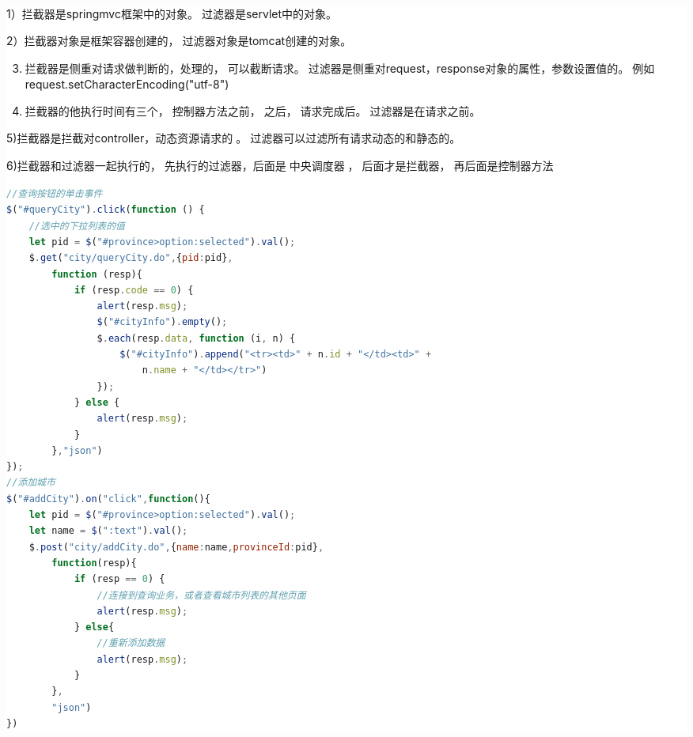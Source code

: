 1）拦截器是springmvc框架中的对象。  过滤器是servlet中的对象。

2）拦截器对象是框架容器创建的， 过滤器对象是tomcat创建的对象。

3)  拦截器是侧重对请求做判断的，处理的， 可以截断请求。 过滤器是侧重对request，response对象的属性，参数设置值的。 例如request.setCharacterEncoding("utf-8")

4) 拦截器的他执行时间有三个， 控制器方法之前， 之后， 请求完成后。 过滤器是在请求之前。

5)拦截器是拦截对controller，动态资源请求的 。 过滤器可以过滤所有请求动态的和静态的。

6)拦截器和过滤器一起执行的， 先执行的过滤器，后面是 中央调度器 ， 后面才是拦截器， 再后面是控制器方法

```javascript
//查询按钮的单击事件
$("#queryCity").click(function () {
    //选中的下拉列表的值
    let pid = $("#province>option:selected").val();
    $.get("city/queryCity.do",{pid:pid},
        function (resp){
            if (resp.code == 0) {
                alert(resp.msg);
                $("#cityInfo").empty();
                $.each(resp.data, function (i, n) {
                    $("#cityInfo").append("<tr><td>" + n.id + "</td><td>" +
                        n.name + "</td></tr>")
                });
            } else {
                alert(resp.msg);
            }
        },"json")
});
//添加城市
$("#addCity").on("click",function(){
    let pid = $("#province>option:selected").val();
    let name = $(":text").val();
    $.post("city/addCity.do",{name:name,provinceId:pid},
        function(resp){
            if (resp == 0) {
                //连接到查询业务，或者查看城市列表的其他页面
                alert(resp.msg);
            } else{
                //重新添加数据
                alert(resp.msg);
            }
        },
        "json")
})
```

